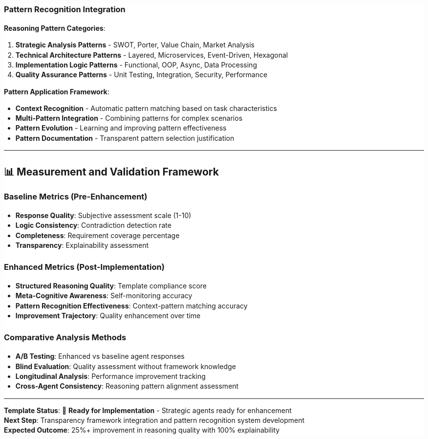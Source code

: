 ### **Pattern Recognition Integration**

**Reasoning Pattern Categories**:
1. **Strategic Analysis Patterns** - SWOT, Porter, Value Chain, Market Analysis
2. **Technical Architecture Patterns** - Layered, Microservices, Event-Driven, Hexagonal
3. **Implementation Logic Patterns** - Functional, OOP, Async, Data Processing
4. **Quality Assurance Patterns** - Unit Testing, Integration, Security, Performance

**Pattern Application Framework**:
- **Context Recognition** - Automatic pattern matching based on task characteristics
- **Multi-Pattern Integration** - Combining patterns for complex scenarios
- **Pattern Evolution** - Learning and improving pattern effectiveness
- **Pattern Documentation** - Transparent pattern selection justification

---

## 📊 **Measurement and Validation Framework**

### **Baseline Metrics (Pre-Enhancement)**
- **Response Quality**: Subjective assessment scale (1-10)
- **Logic Consistency**: Contradiction detection rate
- **Completeness**: Requirement coverage percentage
- **Transparency**: Explainability assessment

### **Enhanced Metrics (Post-Implementation)**  
- **Structured Reasoning Quality**: Template compliance score
- **Meta-Cognitive Awareness**: Self-monitoring accuracy
- **Pattern Recognition Effectiveness**: Context-pattern matching accuracy
- **Improvement Trajectory**: Quality enhancement over time

### **Comparative Analysis Methods**
- **A/B Testing**: Enhanced vs baseline agent responses
- **Blind Evaluation**: Quality assessment without framework knowledge
- **Longitudinal Analysis**: Performance improvement tracking
- **Cross-Agent Consistency**: Reasoning pattern alignment assessment

---

**Template Status**: 🚀 **Ready for Implementation** - Strategic agents ready for enhancement  
**Next Step**: Transparency framework integration and pattern recognition system development  
**Expected Outcome**: 25%+ improvement in reasoning quality with 100% explainability